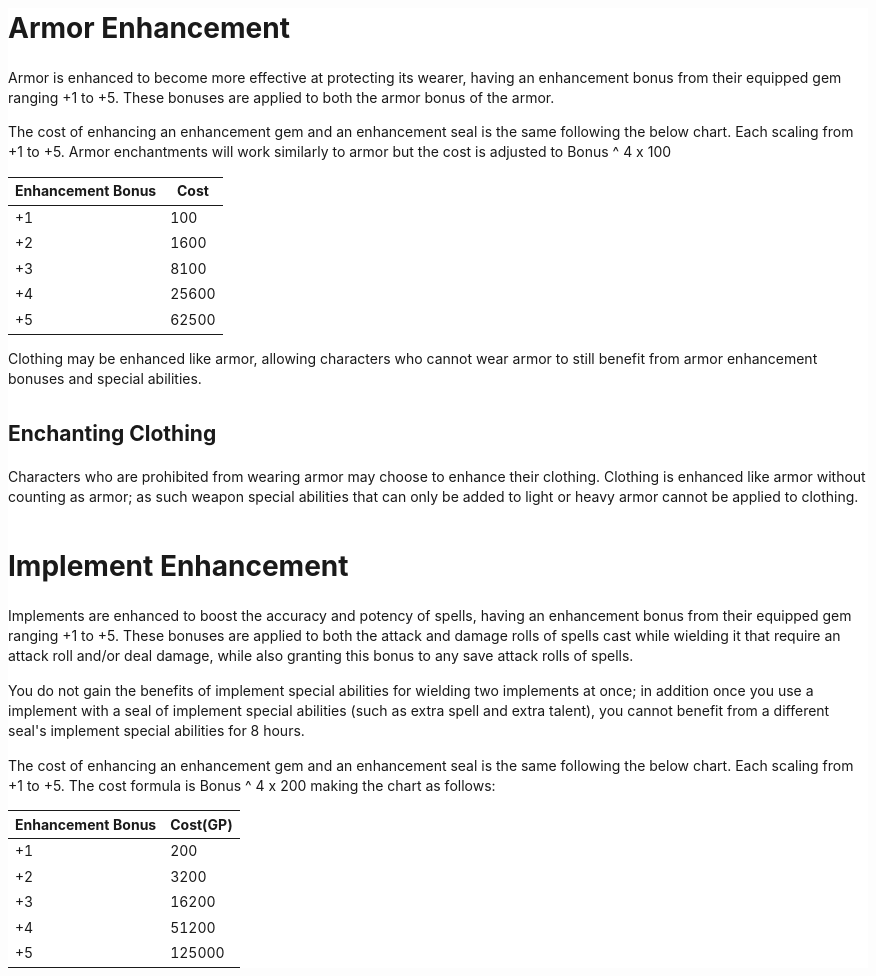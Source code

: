 # Armor Enhancement

Armor is enhanced to become more effective at protecting its wearer, having an enhancement bonus from their equipped gem ranging +1 to +5. These bonuses are applied to both the armor bonus of the armor.

The cost of enhancing an enhancement gem and an enhancement seal is the same following the below chart. Each scaling from +1 to +5. Armor enchantments will work similarly to armor but the cost is adjusted to Bonus ^ 4 x 100

|Enhancement Bonus|Cost|
|---|---|
|+1|100|
|+2|1600|
|+3|8100|
|+4|25600|
|+5|62500|

Clothing may be enhanced like armor, allowing characters who cannot wear armor to still benefit from armor enhancement bonuses and special abilities.

## Enchanting Clothing

Characters who are prohibited from wearing armor may choose to enhance their clothing. Clothing is enhanced like armor without counting as armor; as such weapon special abilities that can only be added to light or heavy armor cannot be applied to clothing.

# Implement Enhancement

Implements are enhanced to boost the accuracy and potency of spells, having an enhancement bonus from their equipped gem ranging +1 to +5. These bonuses are applied to both the attack and damage rolls of spells cast while wielding it that require an attack roll and/or deal damage, while also granting this bonus to any save attack rolls of spells.

You do not gain the benefits of implement special abilities for wielding two implements at once; in addition once you use a implement with a seal of implement special abilities (such as extra spell and extra talent), you cannot benefit from a different seal's implement special abilities for 8 hours.

The cost of enhancing an enhancement gem and an enhancement seal is the same following the below chart. Each scaling from +1 to +5. The cost formula is Bonus ^ 4 x 200 making the chart as follows:

|Enhancement Bonus|Cost(GP)|
|---|---|
|+1|200|
|+2|3200|
|+3|16200|
|+4|51200|
|+5|125000|
